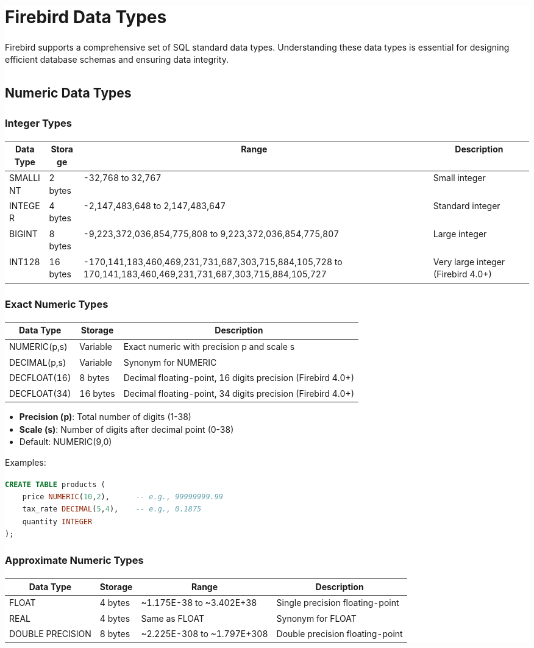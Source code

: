 # Firebird Data Types

Firebird supports a comprehensive set of SQL standard data types. Understanding these data types is essential for designing efficient database schemas and ensuring data integrity.

## Numeric Data Types

### Integer Types

| Data Type | Storage | Range | Description |
|-----------|---------|--------|-------------|
| SMALLINT | 2 bytes | -32,768 to 32,767 | Small integer |
| INTEGER | 4 bytes | -2,147,483,648 to 2,147,483,647 | Standard integer |
| BIGINT | 8 bytes | -9,223,372,036,854,775,808 to 9,223,372,036,854,775,807 | Large integer |
| INT128 | 16 bytes | -170,141,183,460,469,231,731,687,303,715,884,105,728 to 170,141,183,460,469,231,731,687,303,715,884,105,727 | Very large integer (Firebird 4.0+) |

### Exact Numeric Types

| Data Type | Storage | Description |
|-----------|---------|-------------|
| NUMERIC(p,s) | Variable | Exact numeric with precision p and scale s |
| DECIMAL(p,s) | Variable | Synonym for NUMERIC |
| DECFLOAT(16) | 8 bytes | Decimal floating-point, 16 digits precision (Firebird 4.0+) |
| DECFLOAT(34) | 16 bytes | Decimal floating-point, 34 digits precision (Firebird 4.0+) |

- **Precision (p)**: Total number of digits (1-38)
- **Scale (s)**: Number of digits after decimal point (0-38)
- Default: NUMERIC(9,0)

Examples:
```sql
CREATE TABLE products (
    price NUMERIC(10,2),      -- e.g., 99999999.99
    tax_rate DECIMAL(5,4),    -- e.g., 0.1875
    quantity INTEGER
);
```

### Approximate Numeric Types

| Data Type | Storage | Range | Description |
|-----------|---------|--------|-------------|
| FLOAT | 4 bytes | ~1.175E-38 to ~3.402E+38 | Single precision floating-point |
| REAL | 4 bytes | Same as FLOAT | Synonym for FLOAT |
| DOUBLE PRECISION | 8 bytes | ~2.225E-308 to ~1.797E+308 | Double precision floating-point |
